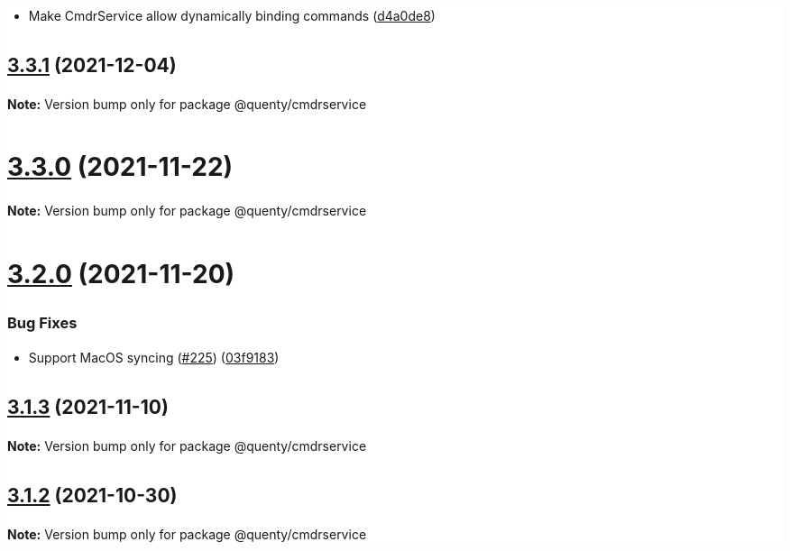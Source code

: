 * Make CmdrService allow dynamically binding commands ([d4a0de8](https://github.com/Quenty/NevermoreEngine/commit/d4a0de8ccb4b791185ab0020bb7efe23d71501de))





## [3.3.1](https://github.com/Quenty/NevermoreEngine/compare/@quenty/cmdrservice@3.3.0...@quenty/cmdrservice@3.3.1) (2021-12-04)

**Note:** Version bump only for package @quenty/cmdrservice





# [3.3.0](https://github.com/Quenty/NevermoreEngine/compare/@quenty/cmdrservice@3.2.0...@quenty/cmdrservice@3.3.0) (2021-11-22)

**Note:** Version bump only for package @quenty/cmdrservice





# [3.2.0](https://github.com/Quenty/NevermoreEngine/compare/@quenty/cmdrservice@3.1.3...@quenty/cmdrservice@3.2.0) (2021-11-20)


### Bug Fixes

* Support MacOS syncing ([#225](https://github.com/Quenty/NevermoreEngine/issues/225)) ([03f9183](https://github.com/Quenty/NevermoreEngine/commit/03f918392c6a5bdd33f8a17c38de371d1e06c67a))





## [3.1.3](https://github.com/Quenty/NevermoreEngine/compare/@quenty/cmdrservice@3.1.2...@quenty/cmdrservice@3.1.3) (2021-11-10)

**Note:** Version bump only for package @quenty/cmdrservice





## [3.1.2](https://github.com/Quenty/NevermoreEngine/compare/@quenty/cmdrservice@3.1.1...@quenty/cmdrservice@3.1.2) (2021-10-30)

**Note:** Version bump only for package @quenty/cmdrservice



